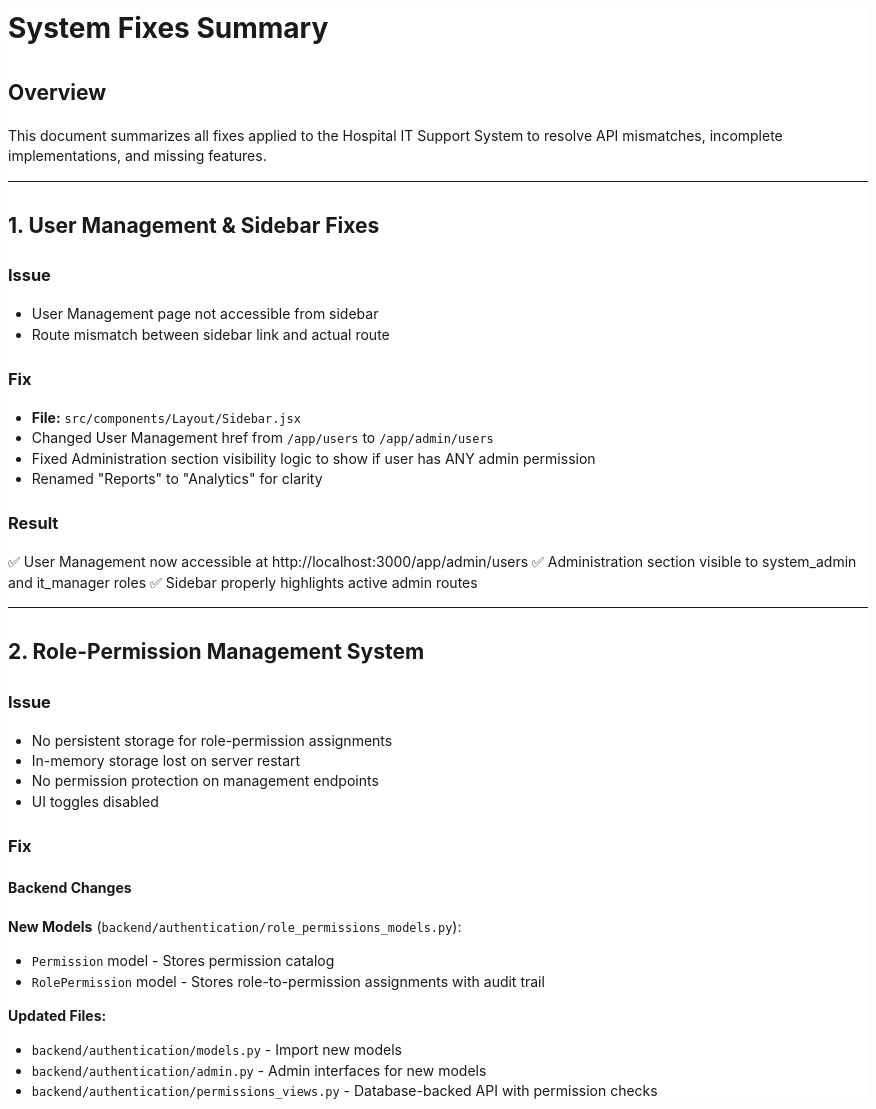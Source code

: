# System Fixes Summary

## Overview
This document summarizes all fixes applied to the Hospital IT Support System to resolve API mismatches, incomplete implementations, and missing features.

---

## 1. User Management & Sidebar Fixes

### Issue
- User Management page not accessible from sidebar
- Route mismatch between sidebar link and actual route

### Fix
- **File:** `src/components/Layout/Sidebar.jsx`
- Changed User Management href from `/app/users` to `/app/admin/users`
- Fixed Administration section visibility logic to show if user has ANY admin permission
- Renamed "Reports" to "Analytics" for clarity

### Result
✅ User Management now accessible at http://localhost:3000/app/admin/users
✅ Administration section visible to system_admin and it_manager roles
✅ Sidebar properly highlights active admin routes

---

## 2. Role-Permission Management System

### Issue
- No persistent storage for role-permission assignments
- In-memory storage lost on server restart
- No permission protection on management endpoints
- UI toggles disabled

### Fix

#### Backend Changes

**New Models** (`backend/authentication/role_permissions_models.py`):
- `Permission` model - Stores permission catalog
- `RolePermission` model - Stores role-to-permission assignments with audit trail

**Updated Files:**
- `backend/authentication/models.py` - Import new models
- `backend/authentication/admin.py` - Admin interfaces for new models
- `backend/authentication/permissions_views.py` - Database-backed API with permission checks
